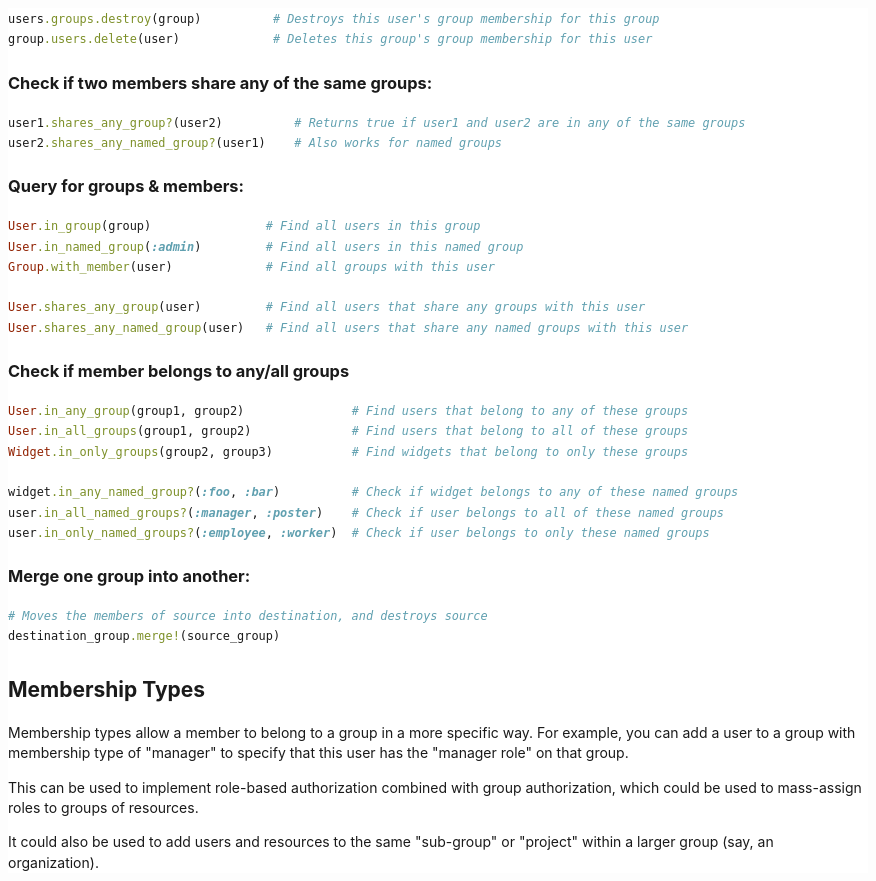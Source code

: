 ```ruby
users.groups.destroy(group)          # Destroys this user's group membership for this group
group.users.delete(user)             # Deletes this group's group membership for this user
```

### Check if two members share any of the same groups:

```ruby
user1.shares_any_group?(user2)          # Returns true if user1 and user2 are in any of the same groups
user2.shares_any_named_group?(user1)    # Also works for named groups
```

### Query for groups & members:

```ruby
User.in_group(group)                # Find all users in this group
User.in_named_group(:admin)         # Find all users in this named group
Group.with_member(user)             # Find all groups with this user

User.shares_any_group(user)         # Find all users that share any groups with this user
User.shares_any_named_group(user)   # Find all users that share any named groups with this user
```

### Check if member belongs to any/all groups

```ruby
User.in_any_group(group1, group2)               # Find users that belong to any of these groups
User.in_all_groups(group1, group2)              # Find users that belong to all of these groups
Widget.in_only_groups(group2, group3)           # Find widgets that belong to only these groups

widget.in_any_named_group?(:foo, :bar)          # Check if widget belongs to any of these named groups
user.in_all_named_groups?(:manager, :poster)    # Check if user belongs to all of these named groups
user.in_only_named_groups?(:employee, :worker)  # Check if user belongs to only these named groups
```

### Merge one group into another:

```ruby
# Moves the members of source into destination, and destroys source
destination_group.merge!(source_group)
```

## Membership Types

Membership types allow a member to belong to a group in a more specific way. For example,
you can add a user to a group with membership type of "manager" to specify that this
user has the "manager role" on that group.

This can be used to implement role-based authorization combined with group authorization,
which could be used to mass-assign roles to groups of resources.

It could also be used to add users and resources to the same "sub-group" or "project"
within a larger group (say, an organization).
